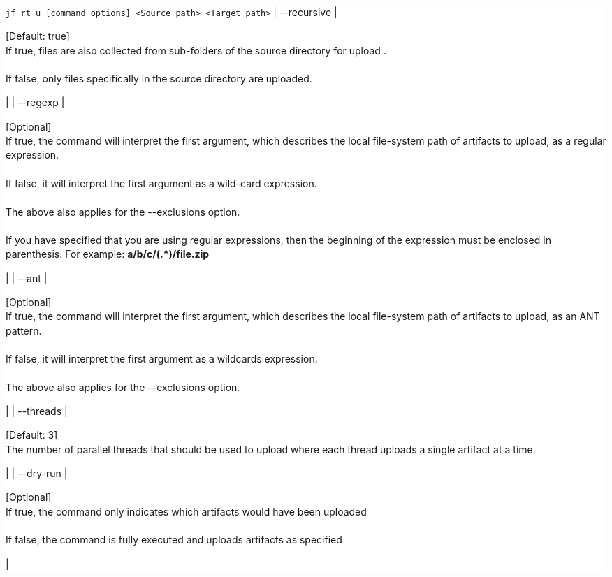 ```jf rt u [command options] <Source path> <Target path>```
| --recursive        | <p>[Default: true]<br>If true, files are also collected from sub-folders of the source directory for upload .<br><br>If false, only files specifically in the source directory are uploaded.</p>                                                                                                                                                                                                                                                                                                                                                                                                                                                                                                                                                                                                                                                                                                                                                                                                                        |
| --regexp           | <p>[Optional]<br>If true, the command will interpret the first argument, which describes the local file-system path of artifacts to upload, as a regular expression.<br><br>If false, it will interpret the first argument as a wild-card expression.<br><br>The above also applies for the --exclusions option.<br><br>If you have specified that you are using regular expressions, then the beginning of the expression must be enclosed in parenthesis. For example: <strong>a/b/c/(.*)/file.zip</strong></p>                                                                                                                                                                                                                                                                                                                                                                                                                                                                                                       |
| --ant              | <p>[Optional]<br>If true, the command will interpret the first argument, which describes the local file-system path of artifacts to upload, as an ANT pattern.<br><br>If false, it will interpret the first argument as a wildcards expression.<br><br>The above also applies for the --exclusions option.</p>                                                                                                                                                                                                                                                                                                                                                                                                                                                                                                                                                                                                                                                                                                          |
| --threads          | <p>[Default: 3]<br>The number of parallel threads that should be used to upload where each thread uploads a single artifact at a time.</p>                                                                                                                                                                                                                                                                                                                                                                                                                                                                                                                                                                                                                                                                                                                                                                                                                                                                              |
| --dry-run          | <p>[Optional]<br>If true, the command only indicates which artifacts would have been uploaded<br><br>If false, the command is fully executed and uploads artifacts as specified</p>                                                                                                                                                                                                                                                                                                                                                                                                                                                                                                                                                                                                                                                                                                                                                                                                                                     |
```